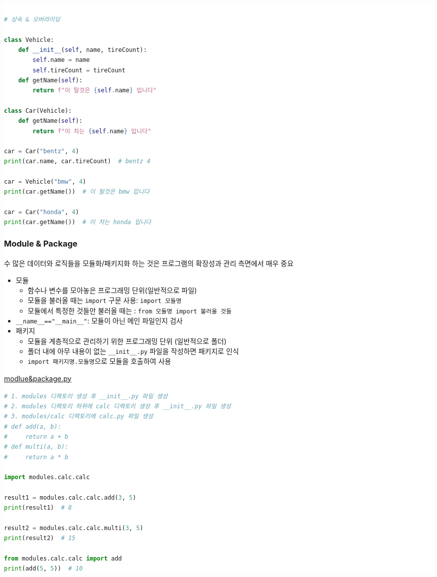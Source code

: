 ```python

# 상속 & 오버라이딩

class Vehicle:
    def __init__(self, name, tireCount):
        self.name = name
        self.tireCount = tireCount
    def getName(self):
        return f"이 탈것은 {self.name} 입니다"

class Car(Vehicle):
    def getName(self):
        return f"이 차는 {self.name} 입니다"

car = Car("bentz", 4)
print(car.name, car.tireCount)  # bentz 4

car = Vehicle("bmw", 4)
print(car.getName())  # 이 탈것은 bmw 입니다

car = Car("honda", 4)
print(car.getName())  # 이 차는 honda 입니다
```

### Module & Package

수 많은 데이터와 로직들을 모듈화/패키지화 하는 것은 프로그램의 확장성과 관리 측면에서 매우 중요

- 모듈
    - 함수나 변수를 모아놓은 프로그래밍 단위(일반적으로 파일)
    - 모듈을 불러올 때는 `import` 구문 사용: `import 모듈명`
    - 모듈에서 특정한 것들만 불러올 때는 : `from 모듈명 import 불러올 것들`
- `__name__=="__main__"`: 모듈이 아닌 메인 파일인지 검사
- 패키지
    - 모듈을 계층적으로 관리하기 위한 프로그래밍 단위 (일반적으로 폴더)
    - 폴더 내에 아무 내용이 없는 `__init__.py` 파일을 작성하면 패키지로 인식
    - `import 패키지명.모듈명`으로 모듈을 호출하여 사용

[modlue&package.py](https://github.com/justinbrianhwang/AI-project/blob/main/Chapter%201.%20Python%20Basics/code/module%26package.py)
```python
# 1. modules 디렉토리 생성 후 __init__.py 파일 생성
# 2. modules 디렉토리 하위에 calc 디렉토리 생성 후 __init__.py 파일 생성
# 3. modules/calc 디렉토리에 calc.py 파일 생성
# def add(a, b):
#     return a + b
# def multi(a, b):
#     return a * b

import modules.calc.calc

result1 = modules.calc.calc.add(3, 5)
print(result1)  # 8

result2 = modules.calc.calc.multi(3, 5)
print(result2)  # 15

from modules.calc.calc import add
print(add(5, 5))  # 10
```
